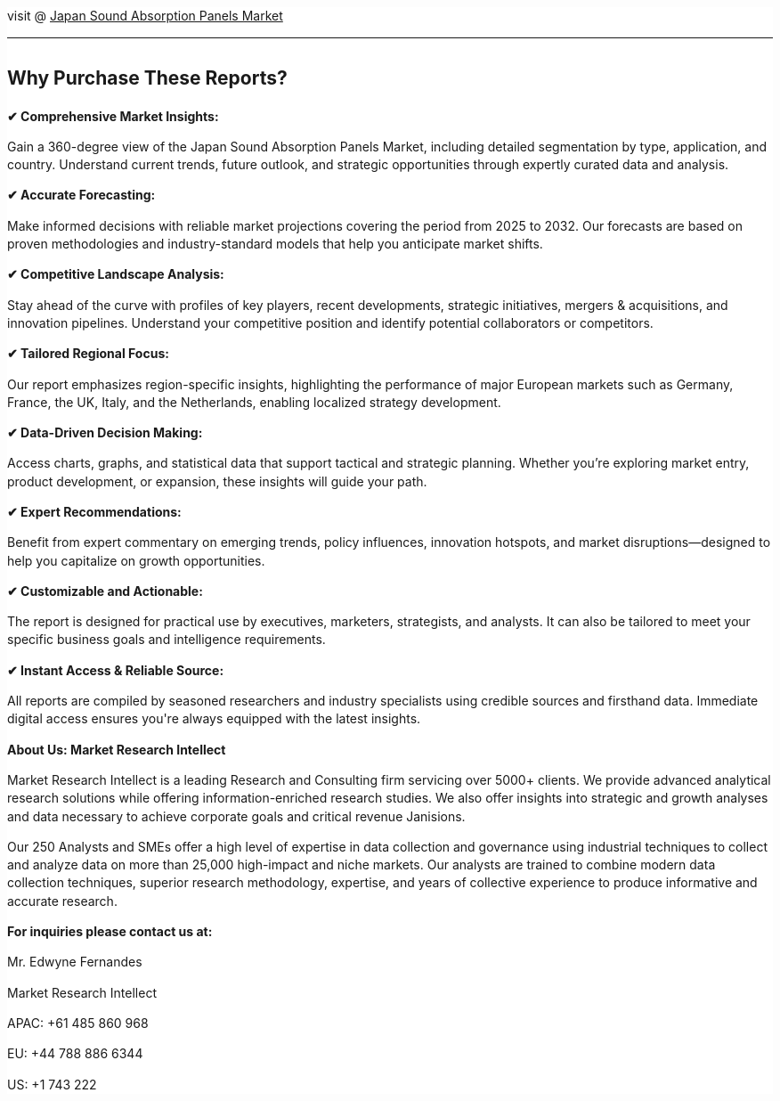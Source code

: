 visit&nbsp;@</strong>&nbsp;</span><span class="font-[700]"><a href="https://www.marketresearchintellect.com/product/global-sound-absorption-panels-market/?utm_source=Linkedin&utm_medium=019" target="_blank" data-tracking-control-name="article-ssr-frontend-pulse_little-text-block" data-tracking-will-navigate="" data-test-link="">Japan Sound Absorption Panels Market</a></span></p></blockquote><hr /><h2>Why Purchase These Reports?</h2><p><strong>✔ Comprehensive Market Insights:</strong></p><p>Gain a 360-degree view of the Japan Sound Absorption Panels Market, including detailed segmentation by type, application, and country. Understand current trends, future outlook, and strategic opportunities through expertly curated data and analysis.</p><p><strong>✔ Accurate Forecasting:</strong></p><p>Make informed decisions with reliable market projections covering the period from 2025 to 2032. Our forecasts are based on proven methodologies and industry-standard models that help you anticipate market shifts.</p><p><strong>✔ Competitive Landscape Analysis:</strong></p><p>Stay ahead of the curve with profiles of key players, recent developments, strategic initiatives, mergers &amp; acquisitions, and innovation pipelines. Understand your competitive position and identify potential collaborators or competitors.</p><p><strong>✔ Tailored Regional Focus:</strong></p><p>Our report emphasizes region-specific insights, highlighting the performance of major European markets such as Germany, France, the UK, Italy, and the Netherlands, enabling localized strategy development.</p><p><strong>✔ Data-Driven Decision Making:</strong></p><p>Access charts, graphs, and statistical data that support tactical and strategic planning. Whether you&rsquo;re exploring market entry, product development, or expansion, these insights will guide your path.</p><p><strong>✔ Expert Recommendations:</strong></p><p>Benefit from expert commentary on emerging trends, policy influences, innovation hotspots, and market disruptions&mdash;designed to help you capitalize on growth opportunities.</p><p><strong>✔ Customizable and Actionable:</strong></p><p>The report is designed for practical use by executives, marketers, strategists, and analysts. It can also be tailored to meet your specific business goals and intelligence requirements.</p><p><strong>✔ Instant Access &amp; Reliable Source:</strong></p><p>All reports are compiled by seasoned researchers and industry specialists using credible sources and firsthand data. Immediate digital access ensures you're always equipped with the latest insights.</p><p><strong><span class="font-[700]">About Us: Market Research Intellect</span></strong></p><p><span class="">Market Research Intellect is a leading Research and Consulting firm servicing over 5000+ clients. We provide advanced analytical research solutions while offering information-enriched research studies.&nbsp;</span>We also offer insights into strategic and growth analyses and data necessary to achieve corporate goals and critical revenue Janisions.</p><p><span class="">Our 250 Analysts and SMEs offer a high level of expertise in data collection and governance using industrial techniques to collect and analyze data on more than 25,000 high-impact and niche markets. Our analysts are trained to combine modern data collection techniques, superior research methodology, expertise, and years of collective experience to produce informative and accurate research.</span></p><p><strong>For inquiries please contact us at:</strong></p><p>Mr. Edwyne Fernandes</p><p>Market Research Intellect</p><p>APAC: +61 485 860 968</p><p>EU: +44 788 886 6344</p><p>US: +1 743 222